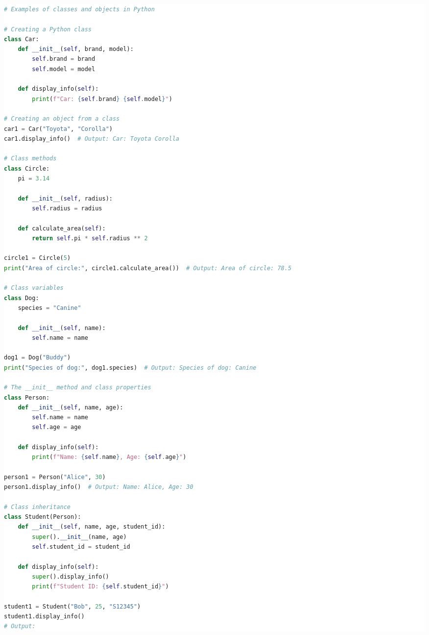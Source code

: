 ```python
# Examples of classes and objects in Python

# Creating a Python class
class Car:
    def __init__(self, brand, model):
        self.brand = brand
        self.model = model
    
    def display_info(self):
        print(f"Car: {self.brand} {self.model}")

# Creating an object from a class
car1 = Car("Toyota", "Corolla")
car1.display_info()  # Output: Car: Toyota Corolla

# Class methods
class Circle:
    pi = 3.14
    
    def __init__(self, radius):
        self.radius = radius
    
    def calculate_area(self):
        return self.pi * self.radius ** 2

circle1 = Circle(5)
print("Area of circle:", circle1.calculate_area())  # Output: Area of circle: 78.5

# Class variables
class Dog:
    species = "Canine"
    
    def __init__(self, name):
        self.name = name

dog1 = Dog("Buddy")
print("Species of dog:", dog1.species)  # Output: Species of dog: Canine

# The __init__ method and class properties
class Person:
    def __init__(self, name, age):
        self.name = name
        self.age = age

    def display_info(self):
        print(f"Name: {self.name}, Age: {self.age}")

person1 = Person("Alice", 30)
person1.display_info()  # Output: Name: Alice, Age: 30

# Class inheritance
class Student(Person):
    def __init__(self, name, age, student_id):
        super().__init__(name, age)
        self.student_id = student_id

    def display_info(self):
        super().display_info()
        print(f"Student ID: {self.student_id}")

student1 = Student("Bob", 25, "S12345")
student1.display_info()
# Output:
```